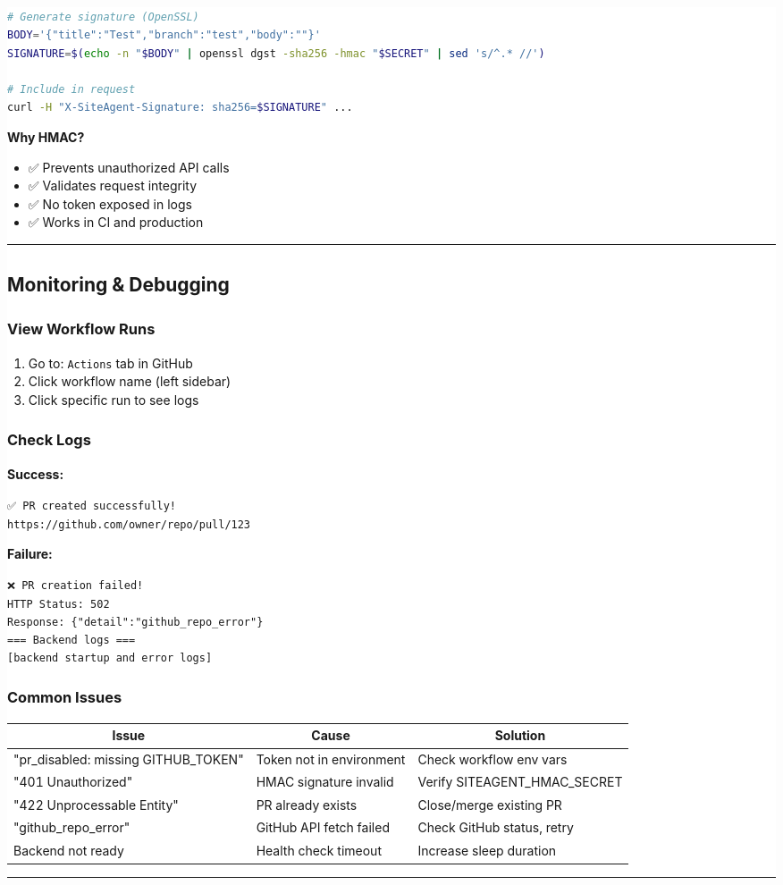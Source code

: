 ```bash
# Generate signature (OpenSSL)
BODY='{"title":"Test","branch":"test","body":""}'
SIGNATURE=$(echo -n "$BODY" | openssl dgst -sha256 -hmac "$SECRET" | sed 's/^.* //')

# Include in request
curl -H "X-SiteAgent-Signature: sha256=$SIGNATURE" ...
```

**Why HMAC?**
- ✅ Prevents unauthorized API calls
- ✅ Validates request integrity
- ✅ No token exposed in logs
- ✅ Works in CI and production

---

## Monitoring & Debugging

### View Workflow Runs
1. Go to: `Actions` tab in GitHub
2. Click workflow name (left sidebar)
3. Click specific run to see logs

### Check Logs
**Success:**
```
✅ PR created successfully!
https://github.com/owner/repo/pull/123
```

**Failure:**
```
❌ PR creation failed!
HTTP Status: 502
Response: {"detail":"github_repo_error"}
=== Backend logs ===
[backend startup and error logs]
```

### Common Issues

| Issue | Cause | Solution |
|-------|-------|----------|
| "pr_disabled: missing GITHUB_TOKEN" | Token not in environment | Check workflow env vars |
| "401 Unauthorized" | HMAC signature invalid | Verify SITEAGENT_HMAC_SECRET |
| "422 Unprocessable Entity" | PR already exists | Close/merge existing PR |
| "github_repo_error" | GitHub API fetch failed | Check GitHub status, retry |
| Backend not ready | Health check timeout | Increase sleep duration |

---